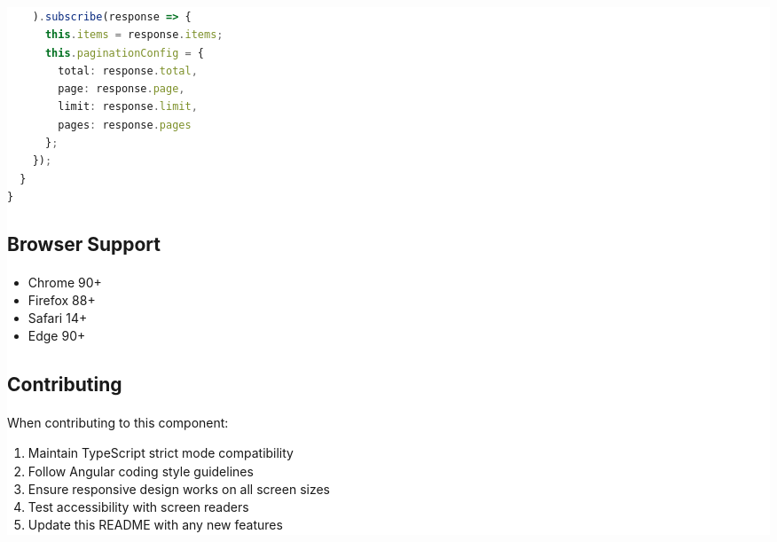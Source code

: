 ```typescript
    ).subscribe(response => {
      this.items = response.items;
      this.paginationConfig = {
        total: response.total,
        page: response.page,
        limit: response.limit,
        pages: response.pages
      };
    });
  }
}
```

## Browser Support

- Chrome 90+
- Firefox 88+
- Safari 14+
- Edge 90+

## Contributing

When contributing to this component:

1. Maintain TypeScript strict mode compatibility
2. Follow Angular coding style guidelines
3. Ensure responsive design works on all screen sizes
4. Test accessibility with screen readers
5. Update this README with any new features